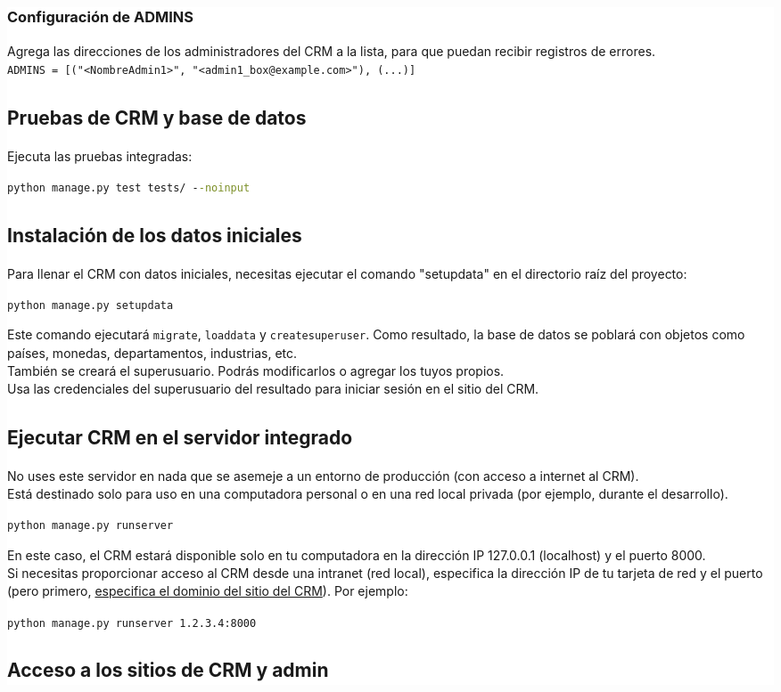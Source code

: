 ### Configuración de ADMINS

Agrega las direcciones de los administradores del CRM a la lista, para que puedan recibir registros de errores.  
`ADMINS = [("<NombreAdmin1>", "<admin1_box@example.com>"), (...)]`

## Pruebas de CRM y base de datos

Ejecuta las pruebas integradas:

```cmd
python manage.py test tests/ --noinput
```

## Instalación de los datos iniciales

Para llenar el CRM con datos iniciales, necesitas ejecutar el comando "setupdata" en el directorio raíz del proyecto:

```cmd
python manage.py setupdata
```

Este comando ejecutará `migrate`, `loaddata` y `createsuperuser`.
Como resultado, la base de datos se poblará con objetos como  
países, monedas, departamentos, industrias, etc.  
También se creará el superusuario.
Podrás modificarlos o agregar los tuyos propios.  
Usa las credenciales del superusuario del resultado para iniciar sesión en el sitio del CRM.

## Ejecutar CRM en el servidor integrado

No uses este servidor en nada que se asemeje a un entorno de producción (con acceso a internet al CRM).  
Está destinado solo para uso en una computadora personal o en una red local privada (por ejemplo, durante el desarrollo).

```cmd
python manage.py runserver
```

En este caso, el CRM estará disponible solo en tu computadora en la dirección IP 127.0.0.1 (localhost) y el puerto 8000.  
Si necesitas proporcionar acceso al CRM desde una intranet (red local), especifica la dirección IP de tu tarjeta de red y el puerto  
(pero primero, [especifica el dominio del sitio del CRM](#especificar-el-dominio-del-sitio-crm)).
Por ejemplo:

```cmd
python manage.py runserver 1.2.3.4:8000
```

## Acceso a los sitios de CRM y admin
